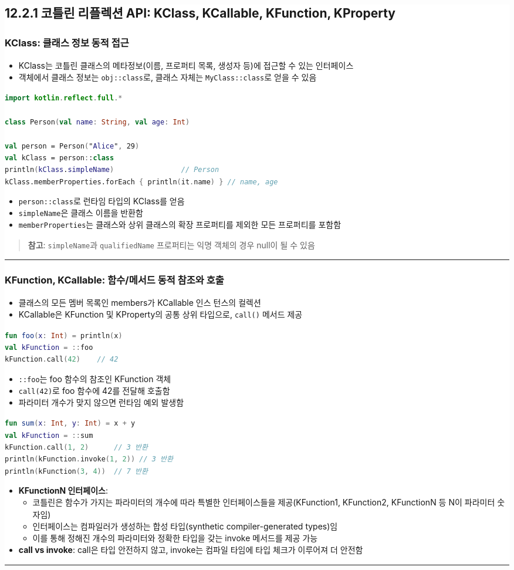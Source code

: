 
## 12.2.1 코틀린 리플렉션 API: KClass, KCallable, KFunction, KProperty

### KClass: 클래스 정보 동적 접근

- KClass는 코틀린 클래스의 메타정보(이름, 프로퍼티 목록, 생성자 등)에 접근할 수 있는 인터페이스
- 객체에서 클래스 정보는 `obj::class`로, 클래스 자체는 `MyClass::class`로 얻을 수 있음

```kotlin
import kotlin.reflect.full.*

class Person(val name: String, val age: Int)

val person = Person("Alice", 29)
val kClass = person::class
println(kClass.simpleName)                // Person
kClass.memberProperties.forEach { println(it.name) } // name, age
```

- `person::class`로 런타임 타입의 KClass를 얻음
- `simpleName`은 클래스 이름을 반환함
- `memberProperties`는 클래스와 상위 클래스의 확장 프로퍼티를 제외한 모든 프로퍼티를 포함함

> **참고**: `simpleName`과 `qualifiedName` 프로퍼티는 익명 객체의 경우 null이 될 수 있음

---

### KFunction, KCallable: 함수/메서드 동적 참조와 호출

- 클래스의 모든 멤버 목록인 members가 KCallable 인스
턴스의 컬렉션
- KCallable은 KFunction 및 KProperty의 공통 상위 타입으로, `call()` 메서드 제공

```kotlin
fun foo(x: Int) = println(x)
val kFunction = ::foo
kFunction.call(42)    // 42
```

- `::foo`는 foo 함수의 참조인 KFunction 객체
- `call(42)`로 foo 함수에 42를 전달해 호출함
- 파라미터 개수가 맞지 않으면 런타임 예외 발생함

```kotlin
fun sum(x: Int, y: Int) = x + y
val kFunction = ::sum
kFunction.call(1, 2)      // 3 반환
println(kFunction.invoke(1, 2)) // 3 반환
println(kFunction(3, 4))  // 7 반환
```

- **KFunctionN 인터페이스**: 
    - 코틀린은 함수가 가지는 파라미터의 개수에 따라 특별한 인터페이스들을 제공(KFunction1, KFunction2, KFunctionN  등 N이 파라미터 숫자임)
    - 인터페이스는 컴파일러가 생성하는 합성 타입(synthetic compiler-generated types)임
    - 이를 통해 정해진 개수의 파라미터와 정확한 타입을 갖는 invoke 메서드를 제공 가능
- **call vs invoke**: call은 타입 안전하지 않고, invoke는 컴파일 타임에 타입 체크가 이루어져 더 안전함

---